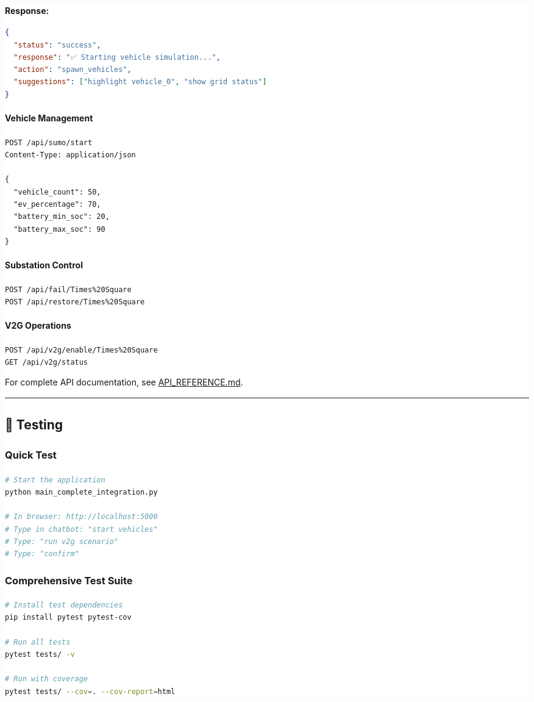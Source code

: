 **Response:**
```json
{
  "status": "success",
  "response": "✅ Starting vehicle simulation...",
  "action": "spawn_vehicles",
  "suggestions": ["highlight vehicle_0", "show grid status"]
}
```

#### Vehicle Management
```http
POST /api/sumo/start
Content-Type: application/json

{
  "vehicle_count": 50,
  "ev_percentage": 70,
  "battery_min_soc": 20,
  "battery_max_soc": 90
}
```

#### Substation Control
```http
POST /api/fail/Times%20Square
POST /api/restore/Times%20Square
```

#### V2G Operations
```http
POST /api/v2g/enable/Times%20Square
GET /api/v2g/status
```

For complete API documentation, see [API_REFERENCE.md](docs/API_REFERENCE.md).

---

## 🧪 Testing

### Quick Test
```bash
# Start the application
python main_complete_integration.py

# In browser: http://localhost:5000
# Type in chatbot: "start vehicles"
# Type: "run v2g scenario"
# Type: "confirm"
```

### Comprehensive Test Suite
```bash
# Install test dependencies
pip install pytest pytest-cov

# Run all tests
pytest tests/ -v

# Run with coverage
pytest tests/ --cov=. --cov-report=html
```
